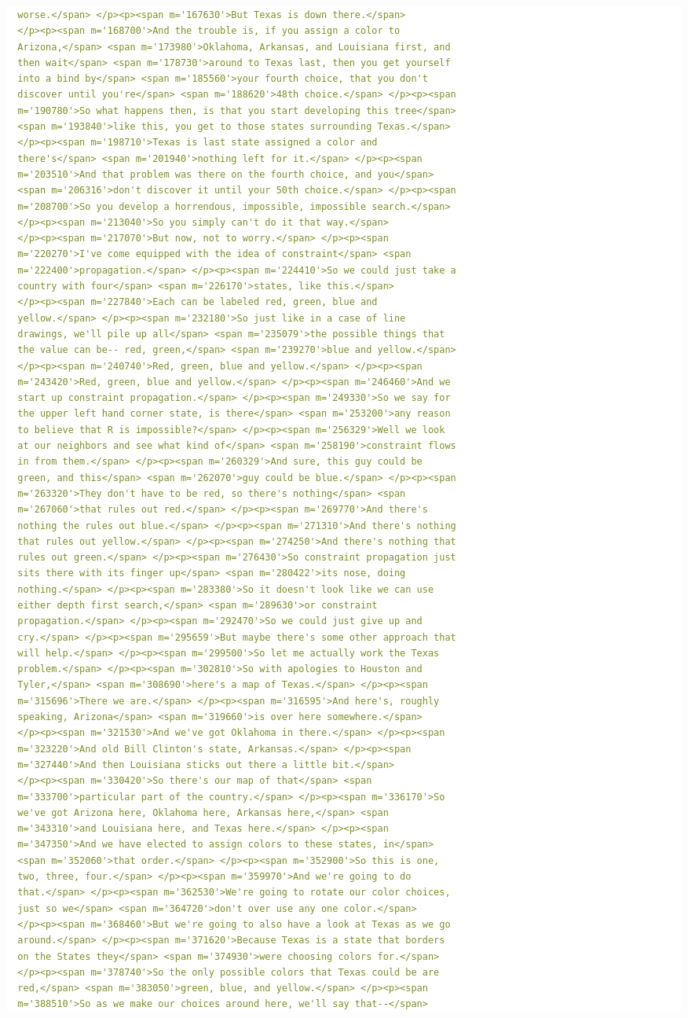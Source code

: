 ```yaml
  worse.</span> </p><p><span m='167630'>But Texas is down there.</span>
  </p><p><span m='168700'>And the trouble is, if you assign a color to
  Arizona,</span> <span m='173980'>Oklahoma, Arkansas, and Louisiana first, and
  then wait</span> <span m='178730'>around to Texas last, then you get yourself
  into a bind by</span> <span m='185560'>your fourth choice, that you don't
  discover until you're</span> <span m='188620'>48th choice.</span> </p><p><span
  m='190780'>So what happens then, is that you start developing this tree</span>
  <span m='193840'>like this, you get to those states surrounding Texas.</span>
  </p><p><span m='198710'>Texas is last state assigned a color and
  there's</span> <span m='201940'>nothing left for it.</span> </p><p><span
  m='203510'>And that problem was there on the fourth choice, and you</span>
  <span m='206316'>don't discover it until your 50th choice.</span> </p><p><span
  m='208700'>So you develop a horrendous, impossible, impossible search.</span>
  </p><p><span m='213040'>So you simply can't do it that way.</span>
  </p><p><span m='217070'>But now, not to worry.</span> </p><p><span
  m='220270'>I've come equipped with the idea of constraint</span> <span
  m='222400'>propagation.</span> </p><p><span m='224410'>So we could just take a
  country with four</span> <span m='226170'>states, like this.</span>
  </p><p><span m='227840'>Each can be labeled red, green, blue and
  yellow.</span> </p><p><span m='232180'>So just like in a case of line
  drawings, we'll pile up all</span> <span m='235079'>the possible things that
  the value can be-- red, green,</span> <span m='239270'>blue and yellow.</span>
  </p><p><span m='240740'>Red, green, blue and yellow.</span> </p><p><span
  m='243420'>Red, green, blue and yellow.</span> </p><p><span m='246460'>And we
  start up constraint propagation.</span> </p><p><span m='249330'>So we say for
  the upper left hand corner state, is there</span> <span m='253200'>any reason
  to believe that R is impossible?</span> </p><p><span m='256329'>Well we look
  at our neighbors and see what kind of</span> <span m='258190'>constraint flows
  in from them.</span> </p><p><span m='260329'>And sure, this guy could be
  green, and this</span> <span m='262070'>guy could be blue.</span> </p><p><span
  m='263320'>They don't have to be red, so there's nothing</span> <span
  m='267060'>that rules out red.</span> </p><p><span m='269770'>And there's
  nothing the rules out blue.</span> </p><p><span m='271310'>And there's nothing
  that rules out yellow.</span> </p><p><span m='274250'>And there's nothing that
  rules out green.</span> </p><p><span m='276430'>So constraint propagation just
  sits there with its finger up</span> <span m='280422'>its nose, doing
  nothing.</span> </p><p><span m='283380'>So it doesn't look like we can use
  either depth first search,</span> <span m='289630'>or constraint
  propagation.</span> </p><p><span m='292470'>So we could just give up and
  cry.</span> </p><p><span m='295659'>But maybe there's some other approach that
  will help.</span> </p><p><span m='299500'>So let me actually work the Texas
  problem.</span> </p><p><span m='302810'>So with apologies to Houston and
  Tyler,</span> <span m='308690'>here's a map of Texas.</span> </p><p><span
  m='315696'>There we are.</span> </p><p><span m='316595'>And here's, roughly
  speaking, Arizona</span> <span m='319660'>is over here somewhere.</span>
  </p><p><span m='321530'>And we've got Oklahoma in there.</span> </p><p><span
  m='323220'>And old Bill Clinton's state, Arkansas.</span> </p><p><span
  m='327440'>And then Louisiana sticks out there a little bit.</span>
  </p><p><span m='330420'>So there's our map of that</span> <span
  m='333700'>particular part of the country.</span> </p><p><span m='336170'>So
  we've got Arizona here, Oklahoma here, Arkansas here,</span> <span
  m='343310'>and Louisiana here, and Texas here.</span> </p><p><span
  m='347350'>And we have elected to assign colors to these states, in</span>
  <span m='352060'>that order.</span> </p><p><span m='352900'>So this is one,
  two, three, four.</span> </p><p><span m='359970'>And we're going to do
  that.</span> </p><p><span m='362530'>We're going to rotate our color choices,
  just so we</span> <span m='364720'>don't over use any one color.</span>
  </p><p><span m='368460'>But we're going to also have a look at Texas as we go
  around.</span> </p><p><span m='371620'>Because Texas is a state that borders
  on the States they</span> <span m='374930'>were choosing colors for.</span>
  </p><p><span m='378740'>So the only possible colors that Texas could be are
  red,</span> <span m='383050'>green, blue, and yellow.</span> </p><p><span
  m='388510'>So as we make our choices around here, we'll say that--</span>
```